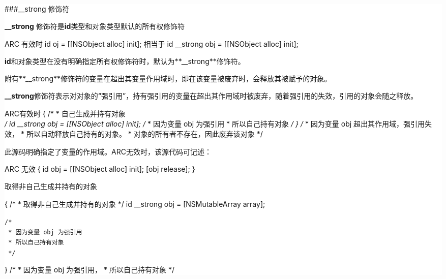  
###__strong 修饰符

**__strong** 修饰符是**id**类型和对象类型默认的所有权修饰符

 
ARC 有效时
id oj = [[NSObject alloc] init];
相当于
id __strong obj = [[NSObject alloc] init];
 

**id**和对象类型在没有明确指定所有权修饰符时，默认为**__strong**修饰符。
 
附有**__strong**修饰符的变量在超出其变量作用域时，即在该变量被废弃时，会释放其被赋予的对象。

**__strong**修饰符表示对对象的“强引用”，持有强引用的变量在超出其作用域时被废弃，随着强引用的失效，引用的对象会随之释放。

 
ARC有效时
{ 
	/*
	 * 自己生成并持有对象	
	 */
	id __strong obj = [[NSObject alloc] init];
	/*
	 * 因为变量 obj 为强引用
	 * 所以自己持有对象
	 */
} /*
	* 因为变量 obj 超出其作用域，强引用失效，
	* 所以自动释放自己持有的对象。
	* 对象的所有者不存在，因此废弃该对象
	*/
  
此源码明确指定了变量的作用域。ARC无效时，该源代码可记述：

 
ARC 无效
{
	id obj = [[NSObject alloc] init];
	[obj release];
}
 

取得非自己生成并持有的对象

 
{
	/*
	 * 取得非自己生成并持有的对象
	 */
	id __strong obj = [NSMutableArray array];

	/*
	 * 因为变量 obj 为强引用
	 * 所以自己持有对象
	 */

} /*
	* 因为变量 obj 为强引用，
	* 所以自己持有对象
	*/
 